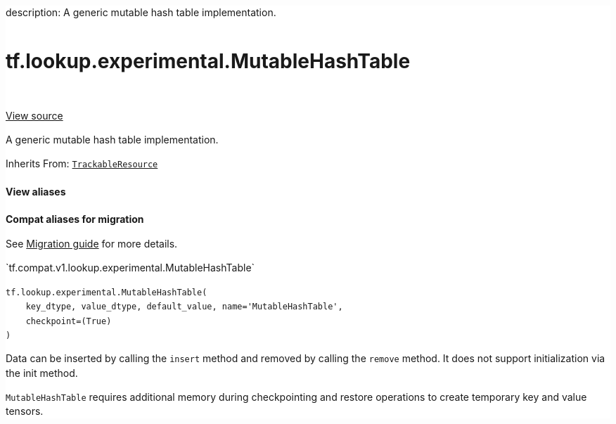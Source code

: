 description: A generic mutable hash table implementation.

<div itemscope itemtype="http://developers.google.com/ReferenceObject">
<meta itemprop="name" content="tf.lookup.experimental.MutableHashTable" />
<meta itemprop="path" content="Stable" />
<meta itemprop="property" content="__getitem__"/>
<meta itemprop="property" content="__init__"/>
<meta itemprop="property" content="export"/>
<meta itemprop="property" content="insert"/>
<meta itemprop="property" content="lookup"/>
<meta itemprop="property" content="remove"/>
<meta itemprop="property" content="size"/>
</div>

# tf.lookup.experimental.MutableHashTable



<table class="tfo-notebook-buttons tfo-api nocontent" align="left">

</table>

<a target="_blank" href="/code/stable/tensorflow/python/ops/lookup_ops.py">View source</a>



A generic mutable hash table implementation.

Inherits From: [`TrackableResource`](../../../tf/saved_model/experimental/TrackableResource.md)

<section class="expandable">
  <h4 class="showalways">View aliases</h4>
  <p>
<b>Compat aliases for migration</b>
<p>See
<a href="https://www.tensorflow.org/guide/migrate">Migration guide</a> for
more details.</p>
<p>`tf.compat.v1.lookup.experimental.MutableHashTable`</p>
</p>
</section>

<pre class="devsite-click-to-copy prettyprint lang-py tfo-signature-link">
<code>tf.lookup.experimental.MutableHashTable(
    key_dtype, value_dtype, default_value, name=&#x27;MutableHashTable&#x27;,
    checkpoint=(True)
)
</code></pre>





Data can be inserted by calling the `insert` method and removed by calling the
`remove` method. It does not support initialization via the init method.

`MutableHashTable` requires additional memory during checkpointing and restore
operations to create temporary key and value tensors.
